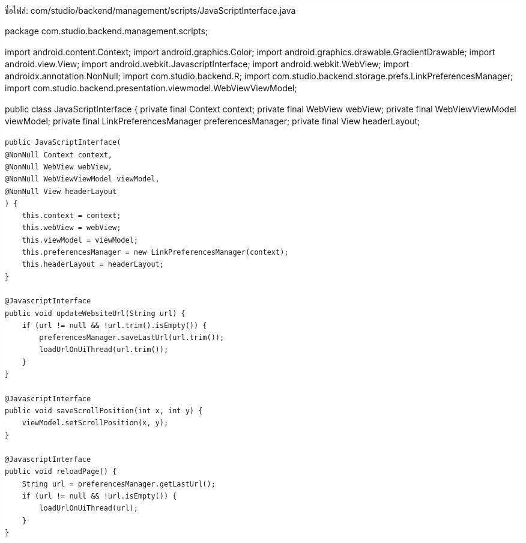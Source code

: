 
ชื่อไฟล์: com/studio/backend/management/scripts/JavaScriptInterface.java

package com.studio.backend.management.scripts;

import android.content.Context;
import android.graphics.Color;
import android.graphics.drawable.GradientDrawable;
import android.view.View;
import android.webkit.JavascriptInterface;
import android.webkit.WebView;
import androidx.annotation.NonNull;
import com.studio.backend.R;
import com.studio.backend.storage.prefs.LinkPreferencesManager;
import com.studio.backend.presentation.viewmodel.WebViewViewModel;

public class JavaScriptInterface {
	private final Context context;
	private final WebView webView;
	private final WebViewViewModel viewModel;
	private final LinkPreferencesManager preferencesManager;
	private final View headerLayout;
	
	public JavaScriptInterface(
	@NonNull Context context,
	@NonNull WebView webView,
	@NonNull WebViewViewModel viewModel,
	@NonNull View headerLayout
	) {
		this.context = context;
		this.webView = webView;
		this.viewModel = viewModel;
		this.preferencesManager = new LinkPreferencesManager(context);
		this.headerLayout = headerLayout;
	}
	
	@JavascriptInterface
	public void updateWebsiteUrl(String url) {
		if (url != null && !url.trim().isEmpty()) {
			preferencesManager.saveLastUrl(url.trim());
			loadUrlOnUiThread(url.trim());
		}
	}
	
	@JavascriptInterface
	public void saveScrollPosition(int x, int y) {
		viewModel.setScrollPosition(x, y);
	}
	
	@JavascriptInterface
	public void reloadPage() {
		String url = preferencesManager.getLastUrl();
		if (url != null && !url.isEmpty()) {
			loadUrlOnUiThread(url);
		}
	}
	